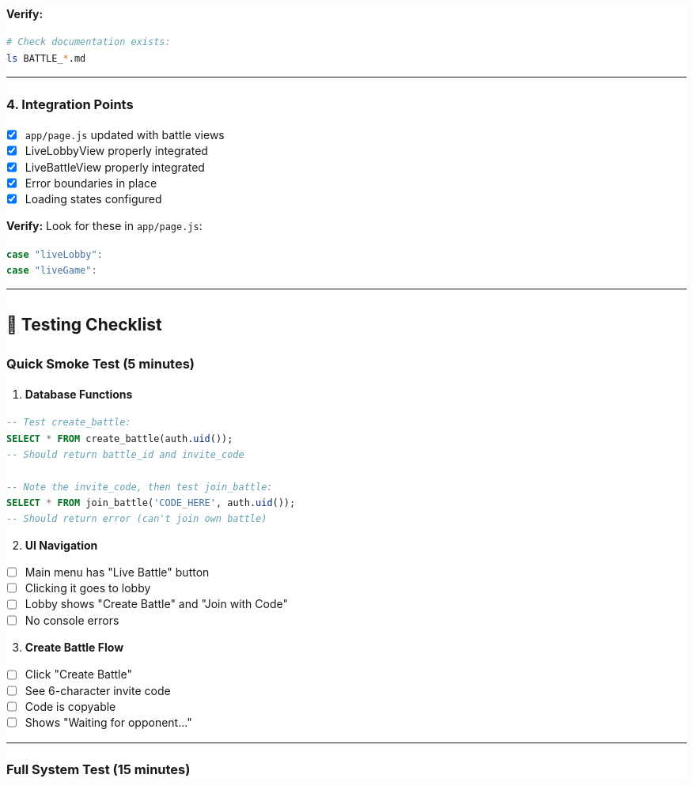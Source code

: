 **Verify:**
```bash
# Check documentation exists:
ls BATTLE_*.md
```

---

### 4. Integration Points
- [x] `app/page.js` updated with battle views
- [x] LiveLobbyView properly integrated
- [x] LiveBattleView properly integrated
- [x] Error boundaries in place
- [x] Loading states configured

**Verify:**
Look for these in `app/page.js`:
```javascript
case "liveLobby":
case "liveGame":
```

---

## 🧪 Testing Checklist

### Quick Smoke Test (5 minutes)

1. **Database Functions**
```sql
-- Test create_battle:
SELECT * FROM create_battle(auth.uid());
-- Should return battle_id and invite_code

-- Note the invite_code, then test join_battle:
SELECT * FROM join_battle('CODE_HERE', auth.uid());
-- Should return error (can't join own battle)
```

2. **UI Navigation**
- [ ] Main menu has "Live Battle" button
- [ ] Clicking it goes to lobby
- [ ] Lobby shows "Create Battle" and "Join with Code"
- [ ] No console errors

3. **Create Battle Flow**
- [ ] Click "Create Battle"
- [ ] See 6-character invite code
- [ ] Code is copyable
- [ ] Shows "Waiting for opponent..."

---

### Full System Test (15 minutes)
